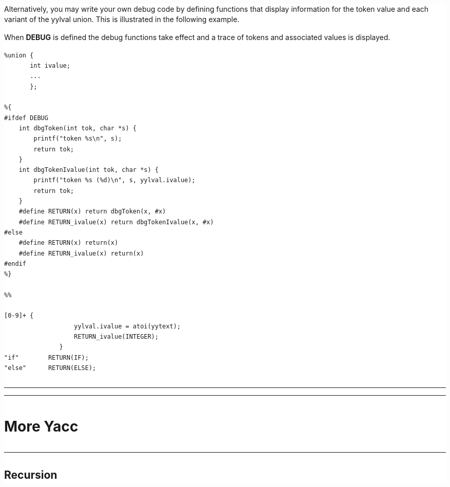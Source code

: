 Alternatively, you may write your own debug code by defining functions that display information for the token value and each variant of the yylval union. This is illustrated in the following example. 

When **DEBUG** is defined the debug functions take effect and a trace of tokens and associated values is displayed.

```
%union {
       int ivalue;
       ... 
       };

%{
#ifdef DEBUG
    int dbgToken(int tok, char *s) {
        printf("token %s\n", s);
        return tok; 
    }
    int dbgTokenIvalue(int tok, char *s) {
        printf("token %s (%d)\n", s, yylval.ivalue);
        return tok; 
    }
    #define RETURN(x) return dbgToken(x, #x)
    #define RETURN_ivalue(x) return dbgTokenIvalue(x, #x) 
#else
    #define RETURN(x) return(x)
    #define RETURN_ivalue(x) return(x)
#endif
%}

%%

[0-9]+ {
                   yylval.ivalue = atoi(yytext);
                   RETURN_ivalue(INTEGER);
               }
"if"        RETURN(IF);
"else"      RETURN(ELSE);

```

<h2 id="8e775af853936e583371f2687a64ecd9"></h2>

-----
-----

# More Yacc

<h2 id="12fa464a36f8e5a187f5acfde99b7029"></h2>

-----

## Recursion
